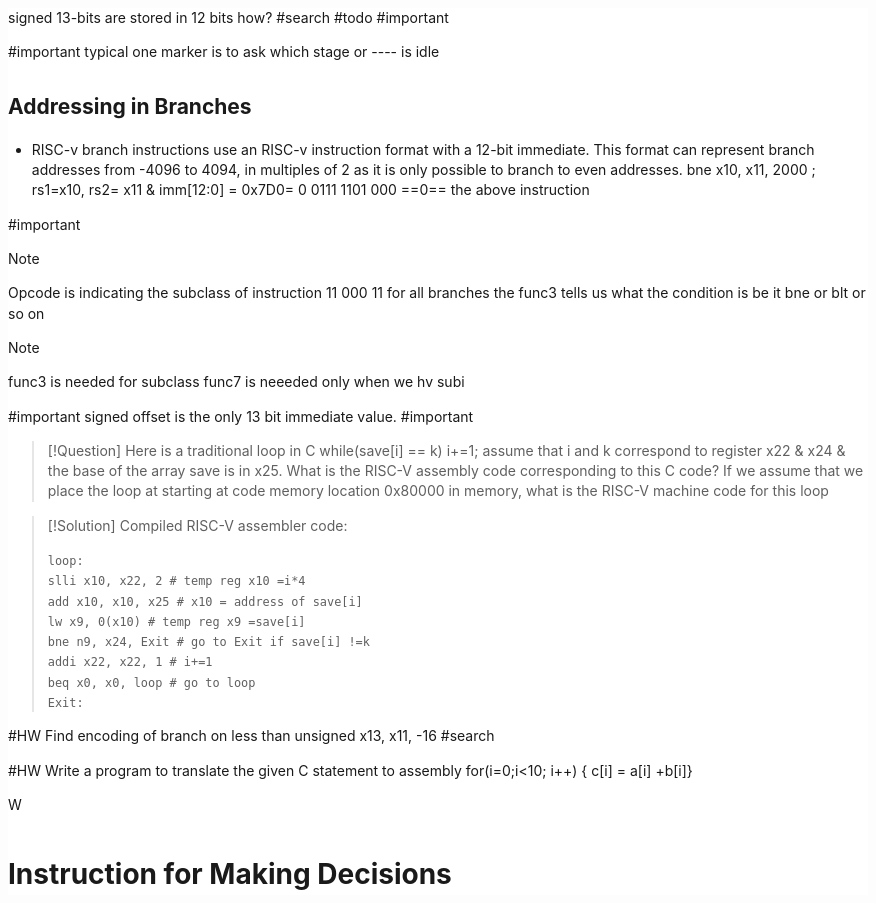signed 13-bits are stored in 12 bits how? #search #todo #important 

#important typical one marker is to ask which stage or ---- is idle

## Addressing in Branches
- RISC-v branch instructions use an RISC-v instruction format with a 12-bit immediate. This format can represent branch addresses from -4096 to 4094, in multiples of 2 as it is only possible to branch to even addresses.
bne x10, x11, 2000 ; rs1=x10, rs2= x11 & imm[12:0] = 0x7D0= 0 0111 1101 000 ==0==
the above instruction 


#important 
>[!Note]
>Opcode is indicating the subclass of instruction
>11 000 11 for all branches 
>the func3 tells us what the condition is be it bne or blt or so on

>[!Note]
>func3 is needed for subclass
>func7 is neeeded only when we hv subi

#important signed offset is the only 13 bit immediate value.
#important 
>[!Question] 
>Here is a traditional loop in C 
>while(save[i] == k)
>i+=1;
>assume that i and k correspond to register x22 & x24 & the base of the array save is in x25. What is the RISC-V assembly code corresponding to this C code? 
>If we assume that we place the loop at starting at code memory location 0x80000 in memory, what is the RISC-V machine code for this loop

>[!Solution]
>Compiled RISC-V assembler code:
>```
>loop:
>slli x10, x22, 2 # temp reg x10 =i*4
>add x10, x10, x25 # x10 = address of save[i]
>lw x9, 0(x10) # temp reg x9 =save[i]
>bne n9, x24, Exit # go to Exit if save[i] !=k
>addi x22, x22, 1 # i+=1
>beq x0, x0, loop # go to loop
>Exit:
>
>```


#HW Find encoding of branch on less than unsigned x13, x11, -16 #search 

#HW Write a program to translate the given C statement to assembly
for(i=0;i<10; i++)
{ c[i] = a[i] +b[i]}

W
# Instruction for Making Decisions
